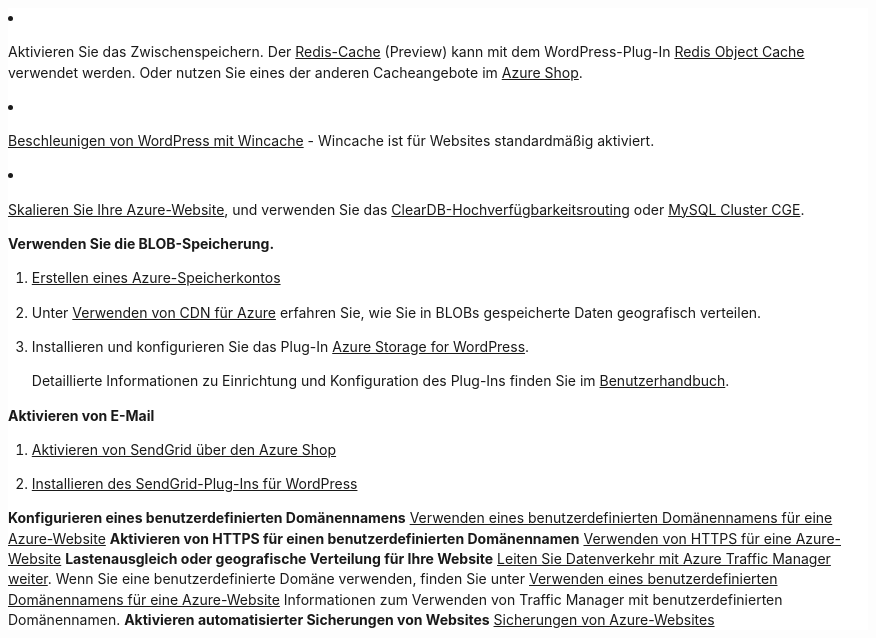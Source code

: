 <li><p>Aktivieren Sie das Zwischenspeichern. Der <a href="http://msdn.microsoft.com/de-de/library/azure/dn690470.aspx">Redis-Cache</a> (Preview) kann mit dem WordPress-Plug-In <a href="https://wordpress.org/plugins/redis-object-cache/">Redis Object Cache</a> verwendet werden. Oder nutzen Sie eines der anderen Cacheangebote im <a href="http://azure.microsoft.com/de-de/gallery/store/">Azure Shop</a>.</p></li>
<li><p><a href="http://ruslany.net/2010/03/make-wordpress-faster-on-iis-with-wincache-1-1/">Beschleunigen von WordPress mit Wincache</a> - Wincache ist für Websites standardmäßig aktiviert.</p></li>
<li><p><a href="http://azure.microsoft.com/de-de/documentation/articles/web-sites-scale/">Skalieren Sie Ihre Azure-Website</a>, und verwenden Sie das <a href="http://www.cleardb.com/developers/cdbr/introduction">ClearDB-Hochverfügbarkeitsrouting</a> oder <a href="http://www.mysql.com/products/cluster/">MySQL Cluster CGE</a>.</p></li>
</ul></td>
</tr>
<tr class="even">
<td align="left"><strong>Verwenden Sie die BLOB-Speicherung.</strong></td>
<td align="left"><ol>
<li><p><a href="http://azure.microsoft.com/de-de/documentation/articles/storage-create-storage-account/">Erstellen eines Azure-Speicherkontos</a></p></li>
<li><p>Unter <a href="http://azure.microsoft.com/de-de/documentation/articles/cdn-how-to-use/">Verwenden von CDN für Azure</a> erfahren Sie, wie Sie in BLOBs gespeicherte Daten geografisch verteilen.</p></li>
<li><p>Installieren und konfigurieren Sie das Plug-In <a href="https://wordpress.org/plugins/windows-azure-storage/">Azure Storage for WordPress</a>.</p>
<p>Detaillierte Informationen zu Einrichtung und Konfiguration des Plug-Ins finden Sie im <a href="http://plugins.svn.wordpress.org/windows-azure-storage/trunk/UserGuide.docx">Benutzerhandbuch</a>.</p></li>
</ol></td>
</tr>
<tr class="odd">
<td align="left"><strong>Aktivieren von E-Mail</strong></td>
<td align="left"><ol>
<li><p><a href="http://azure.microsoft.com/de-de/gallery/store/sendgrid/sendgrid-azure/">Aktivieren von SendGrid über den Azure Shop</a></p></li>
<li><p><a href="http://wordpress.org/plugins/sendgrid-email-delivery-simplified/">Installieren des SendGrid-Plug-Ins für WordPress</a></p></li>
</ol></td>
</tr>
<tr class="even">
<td align="left"><strong>Konfigurieren eines benutzerdefinierten Domänennamens</strong></td>
<td align="left"><a href="http://azure.microsoft.com/de-de/documentation/articles/web-sites-custom-domain-name/">Verwenden eines benutzerdefinierten Domänennamens für eine Azure-Website</a></td>
</tr>
<tr class="odd">
<td align="left"><strong>Aktivieren von HTTPS für einen benutzerdefinierten Domänennamen</strong></td>
<td align="left"><a href="http://azure.microsoft.com/de-de/documentation/articles/web-sites-configure-ssl-certificate/">Verwenden von HTTPS für eine Azure-Website</a></td>
</tr>
<tr class="even">
<td align="left"><strong>Lastenausgleich oder geografische Verteilung für Ihre Website</strong></td>
<td align="left"><a href="http://azure.microsoft.com/blog/2014/03/27/azure-traffic-manager-can-now-integrate-with-azure-web-sites/">Leiten Sie Datenverkehr mit Azure Traffic Manager weiter</a>. Wenn Sie eine benutzerdefinierte Domäne verwenden, finden Sie unter <a href="http://azure.microsoft.com/de-de/documentation/articles/web-sites-custom-domain-name/">Verwenden eines benutzerdefinierten Domänennamens für eine Azure-Website</a> Informationen zum Verwenden von Traffic Manager mit benutzerdefinierten Domänennamen.</td>
</tr>
<tr class="odd">
<td align="left"><strong>Aktivieren automatisierter Sicherungen von Websites</strong></td>
<td align="left"><a href="http://azure.microsoft.com/de-de/documentation/articles/web-sites-backup/">Sicherungen von Azure-Websites</a></td>
</tr>
<tr class="even">